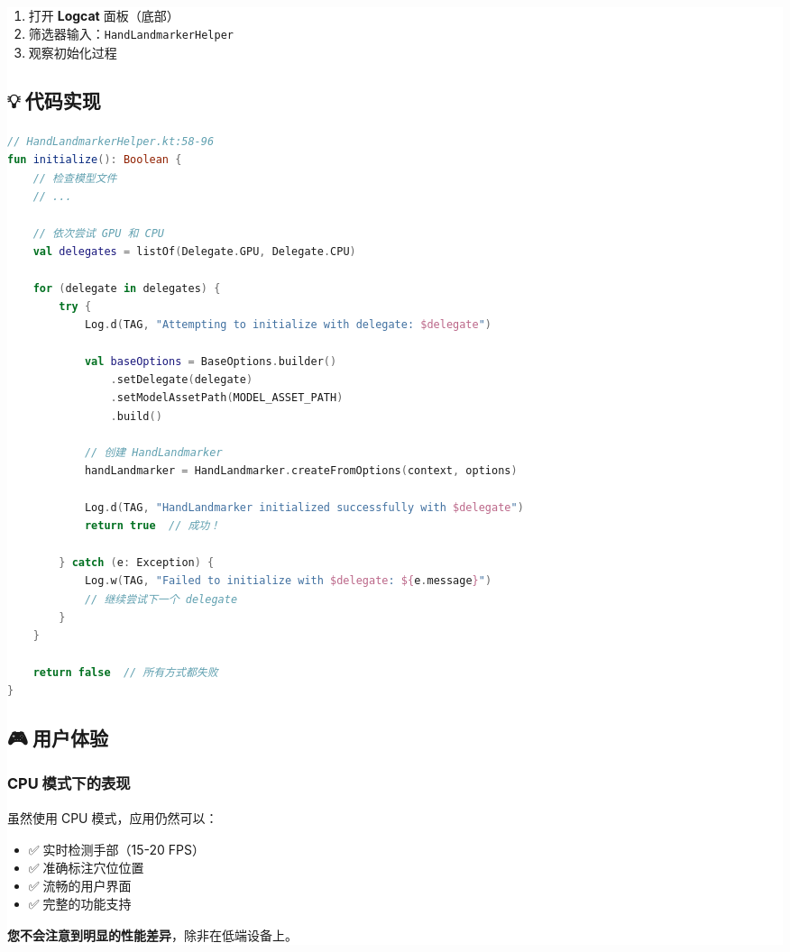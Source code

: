 1. 打开 **Logcat** 面板（底部）
2. 筛选器输入：`HandLandmarkerHelper`
3. 观察初始化过程

## 💡 代码实现

```kotlin
// HandLandmarkerHelper.kt:58-96
fun initialize(): Boolean {
    // 检查模型文件
    // ...

    // 依次尝试 GPU 和 CPU
    val delegates = listOf(Delegate.GPU, Delegate.CPU)

    for (delegate in delegates) {
        try {
            Log.d(TAG, "Attempting to initialize with delegate: $delegate")

            val baseOptions = BaseOptions.builder()
                .setDelegate(delegate)
                .setModelAssetPath(MODEL_ASSET_PATH)
                .build()

            // 创建 HandLandmarker
            handLandmarker = HandLandmarker.createFromOptions(context, options)

            Log.d(TAG, "HandLandmarker initialized successfully with $delegate")
            return true  // 成功！

        } catch (e: Exception) {
            Log.w(TAG, "Failed to initialize with $delegate: ${e.message}")
            // 继续尝试下一个 delegate
        }
    }

    return false  // 所有方式都失败
}
```

## 🎮 用户体验

### CPU 模式下的表现

虽然使用 CPU 模式，应用仍然可以：

- ✅ 实时检测手部（15-20 FPS）
- ✅ 准确标注穴位位置
- ✅ 流畅的用户界面
- ✅ 完整的功能支持

**您不会注意到明显的性能差异**，除非在低端设备上。
